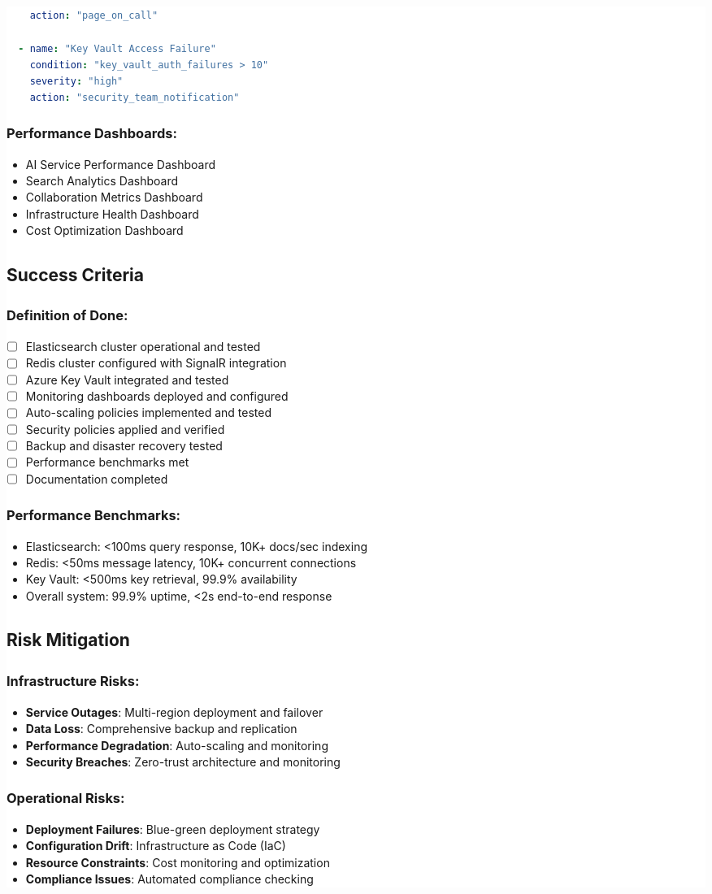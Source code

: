 ```yaml
    action: "page_on_call"
    
  - name: "Key Vault Access Failure"
    condition: "key_vault_auth_failures > 10"
    severity: "high"
    action: "security_team_notification"
```

### Performance Dashboards:
- AI Service Performance Dashboard
- Search Analytics Dashboard
- Collaboration Metrics Dashboard
- Infrastructure Health Dashboard
- Cost Optimization Dashboard

## Success Criteria

### Definition of Done:
- [ ] Elasticsearch cluster operational and tested
- [ ] Redis cluster configured with SignalR integration
- [ ] Azure Key Vault integrated and tested
- [ ] Monitoring dashboards deployed and configured
- [ ] Auto-scaling policies implemented and tested
- [ ] Security policies applied and verified
- [ ] Backup and disaster recovery tested
- [ ] Performance benchmarks met
- [ ] Documentation completed

### Performance Benchmarks:
- Elasticsearch: <100ms query response, 10K+ docs/sec indexing
- Redis: <50ms message latency, 10K+ concurrent connections
- Key Vault: <500ms key retrieval, 99.9% availability
- Overall system: 99.9% uptime, <2s end-to-end response

## Risk Mitigation

### Infrastructure Risks:
- **Service Outages**: Multi-region deployment and failover
- **Data Loss**: Comprehensive backup and replication
- **Performance Degradation**: Auto-scaling and monitoring
- **Security Breaches**: Zero-trust architecture and monitoring

### Operational Risks:
- **Deployment Failures**: Blue-green deployment strategy
- **Configuration Drift**: Infrastructure as Code (IaC)
- **Resource Constraints**: Cost monitoring and optimization
- **Compliance Issues**: Automated compliance checking
